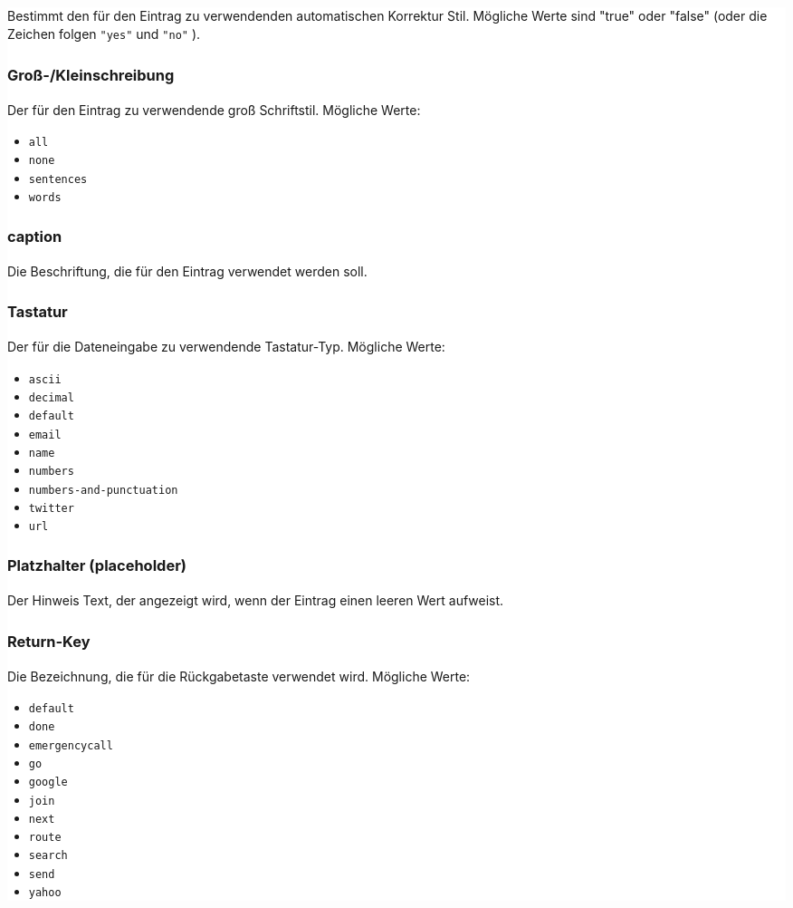 Bestimmt den für den Eintrag zu verwendenden automatischen Korrektur Stil. Mögliche Werte sind "true" oder "false" (oder die Zeichen folgen `"yes"` und `"no"` ).

 <a name="capitalization"></a>

### <a name="capitalization"></a>Groß-/Kleinschreibung

Der für den Eintrag zu verwendende groß Schriftstil. Mögliche Werte:

- `all`
- `none`
- `sentences`
- `words`

 <a name="caption"></a>

### <a name="caption"></a>caption

Die Beschriftung, die für den Eintrag verwendet werden soll.

 <a name="keyboard"></a>

### <a name="keyboard"></a>Tastatur

Der für die Dateneingabe zu verwendende Tastatur-Typ. Mögliche Werte:

- `ascii`
- `decimal`
- `default`
- `email`
- `name`
- `numbers`
- `numbers-and-punctuation`
- `twitter`
- `url`

 <a name="placeholder"></a>

### <a name="placeholder"></a>Platzhalter (placeholder)

Der Hinweis Text, der angezeigt wird, wenn der Eintrag einen leeren Wert aufweist.

 <a name="return-key"></a>

### <a name="return-key"></a>Return-Key

Die Bezeichnung, die für die Rückgabetaste verwendet wird. Mögliche Werte:

- `default`
- `done`
- `emergencycall`
- `go`
- `google`
- `join`
- `next`
- `route`
- `search`
- `send`
- `yahoo`
